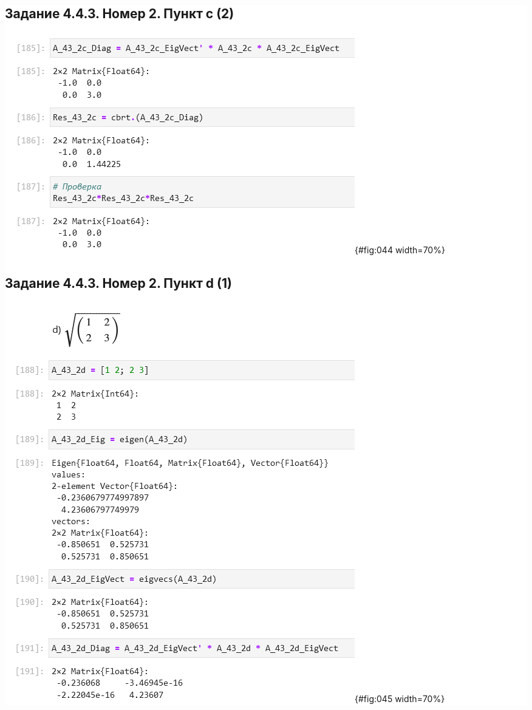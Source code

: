## Задание 4.4.3. Номер 2. Пункт c (2)

![Задание 4.4.3. Номер 2. Пункт c (2)](image/44.png){#fig:044 width=70%}

## Задание 4.4.3. Номер 2. Пункт d (1)

![Задание 4.4.3. Номер 2. Пункт d (1)](image/45.png){#fig:045 width=70%}
